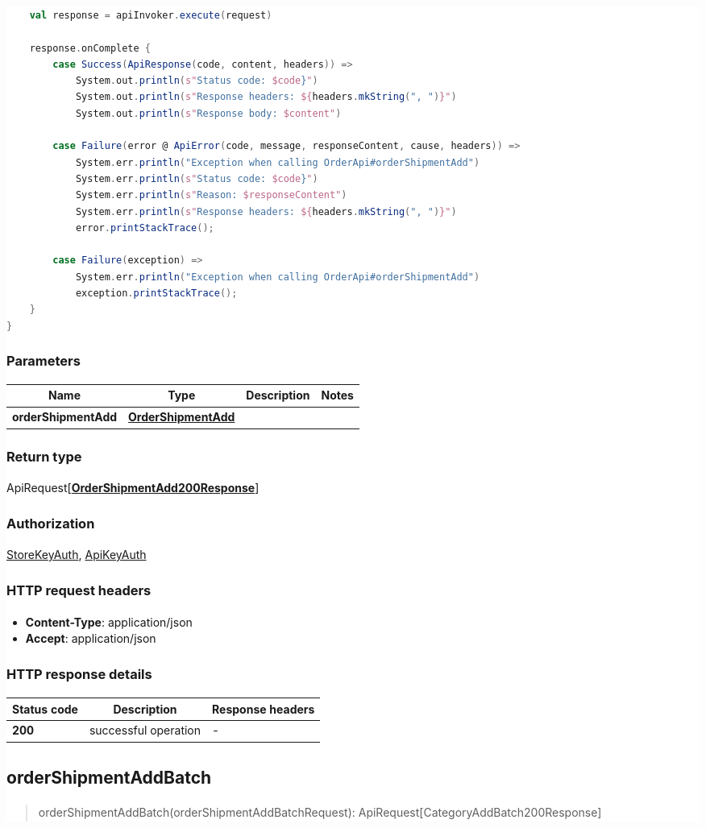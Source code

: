 ```scala
    val response = apiInvoker.execute(request)

    response.onComplete {
        case Success(ApiResponse(code, content, headers)) =>
            System.out.println(s"Status code: $code}")
            System.out.println(s"Response headers: ${headers.mkString(", ")}")
            System.out.println(s"Response body: $content")
        
        case Failure(error @ ApiError(code, message, responseContent, cause, headers)) =>
            System.err.println("Exception when calling OrderApi#orderShipmentAdd")
            System.err.println(s"Status code: $code}")
            System.err.println(s"Reason: $responseContent")
            System.err.println(s"Response headers: ${headers.mkString(", ")}")
            error.printStackTrace();

        case Failure(exception) => 
            System.err.println("Exception when calling OrderApi#orderShipmentAdd")
            exception.printStackTrace();
    }
}
```

### Parameters


Name | Type | Description  | Notes
------------- | ------------- | ------------- | -------------
 **orderShipmentAdd** | [**OrderShipmentAdd**](OrderShipmentAdd.md)|  |

### Return type

ApiRequest[[**OrderShipmentAdd200Response**](OrderShipmentAdd200Response.md)]


### Authorization

[StoreKeyAuth](../README.md#StoreKeyAuth), [ApiKeyAuth](../README.md#ApiKeyAuth)

### HTTP request headers

- **Content-Type**: application/json
- **Accept**: application/json

### HTTP response details
| Status code | Description | Response headers |
|-------------|-------------|------------------|
| **200** | successful operation |  -  |


## orderShipmentAddBatch

> orderShipmentAddBatch(orderShipmentAddBatchRequest): ApiRequest[CategoryAddBatch200Response]
